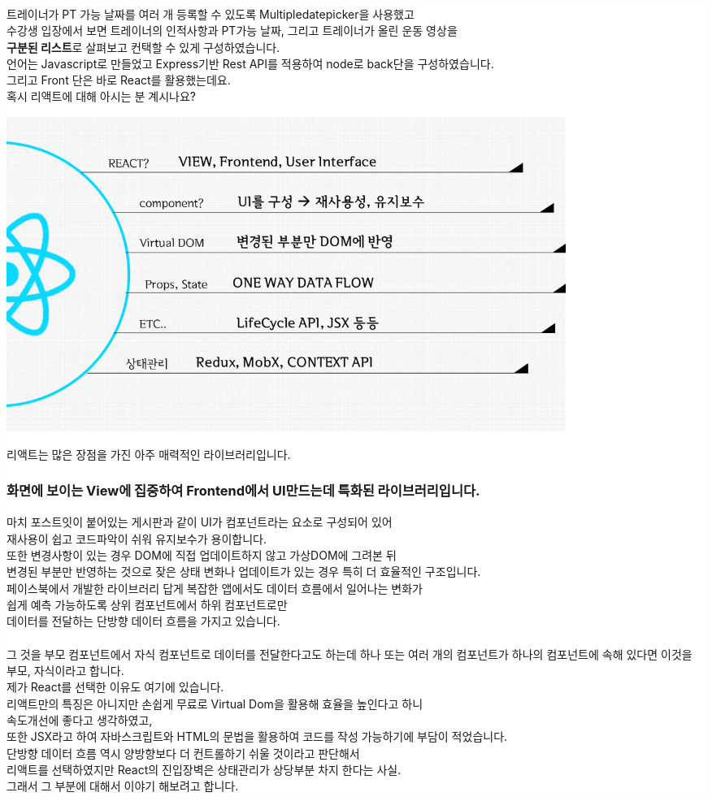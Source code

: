 트레이너가 PT 가능 날짜를 여러 개 등록할 수 있도록 Multipledatepicker을 사용했고<br>
수강생 입장에서 보면 트레이너의 인적사항과 PT가능 날짜, 그리고 트레이너가 올린 운동 영상을<br>
**구분된 리스트**로 살펴보고 컨택할 수 있게 구성하였습니다.<br>
언어는 Javascript로 만들었고 Express기반 Rest API를 적용하여 node로 back단을 구성하였습니다.<br>
그리고 Front 단은 바로 React를 활용했는데요.<br>
혹시 리액트에 대해 아시는 분 계시나요? <br>

<img class="image main" style="width:80% " src="/images/ppt_191207/s5.PNG">

리액트는 많은 장점을 가진 아주 매력적인 라이브러리입니다.<br>
### 화면에 보이는 View에 집중하여 Frontend에서 UI만드는데 특화된 라이브러리입니다.<br>
마치 포스트잇이 붙어있는 게시판과 같이 UI가 컴포넌트라는 요소로 구성되어 있어<br>
재사용이 쉽고 코드파악이 쉬워 유지보수가 용이합니다.<br>
또한 변경사항이 있는 경우 DOM에 직접 업데이트하지 않고 가상DOM에 그려본 뒤<br>
변경된 부분만 반영하는 것으로 잦은 상태 변화나 업데이트가 있는 경우 특히 더 효율적인 구조입니다.<br>
페이스북에서 개발한 라이브러리 답게 복잡한 앱에서도 데이터 흐름에서 일어나는 변화가<br>
쉽게 예측 가능하도록 상위 컴포넌트에서 하위 컴포넌트로만<br>
데이터를 전달하는 단방향 데이터 흐름을 가지고 있습니다.<br><br>
그 것을 부모 컴포넌트에서 자식 컴포넌트로 데이터를 전달한다고도 하는데
하나 또는 여러 개의 컴포넌트가 하나의 컴포넌트에 속해 있다면 이것을 부모, 자식이라고 합니다.<br>
제가 React를 선택한 이유도 여기에 있습니다. <br>
리액트만의 특징은 아니지만 손쉽게 무료로 Virtual Dom을 활용해 효율을 높인다고 하니<br>
속도개선에 좋다고 생각하였고,<br>
또한 JSX라고 하여 자바스크립트와 HTML의 문법을 활용하여 코드를 작성 가능하기에 부담이 적었습니다.<br>
단방향 데이터 흐름 역시 양방향보다 더 컨트롤하기 쉬울 것이라고 판단해서<br>
리액트를 선택하였지만 React의 진입장벽은 상태관리가 상당부분 차지 한다는 사실.<br>
그래서 그 부분에 대해서 이야기 해보려고 합니다.<br>
